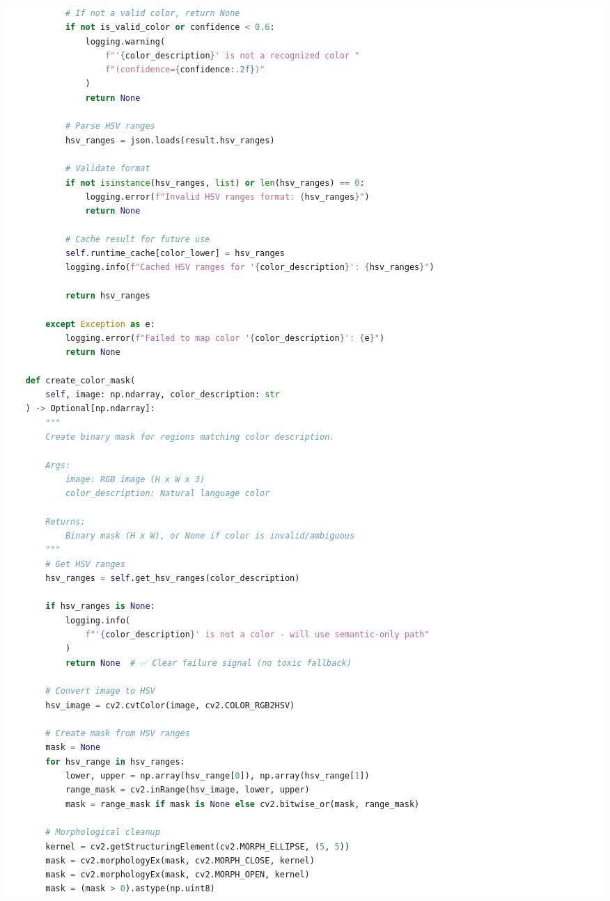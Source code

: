 ```python
            # If not a valid color, return None
            if not is_valid_color or confidence < 0.6:
                logging.warning(
                    f"'{color_description}' is not a recognized color "
                    f"(confidence={confidence:.2f})"
                )
                return None

            # Parse HSV ranges
            hsv_ranges = json.loads(result.hsv_ranges)

            # Validate format
            if not isinstance(hsv_ranges, list) or len(hsv_ranges) == 0:
                logging.error(f"Invalid HSV ranges format: {hsv_ranges}")
                return None

            # Cache result for future use
            self.runtime_cache[color_lower] = hsv_ranges
            logging.info(f"Cached HSV ranges for '{color_description}': {hsv_ranges}")

            return hsv_ranges

        except Exception as e:
            logging.error(f"Failed to map color '{color_description}': {e}")
            return None

    def create_color_mask(
        self, image: np.ndarray, color_description: str
    ) -> Optional[np.ndarray]:
        """
        Create binary mask for regions matching color description.

        Args:
            image: RGB image (H x W x 3)
            color_description: Natural language color

        Returns:
            Binary mask (H x W), or None if color is invalid/ambiguous
        """
        # Get HSV ranges
        hsv_ranges = self.get_hsv_ranges(color_description)

        if hsv_ranges is None:
            logging.info(
                f"'{color_description}' is not a color - will use semantic-only path"
            )
            return None  # ✅ Clear failure signal (no toxic fallback)

        # Convert image to HSV
        hsv_image = cv2.cvtColor(image, cv2.COLOR_RGB2HSV)

        # Create mask from HSV ranges
        mask = None
        for hsv_range in hsv_ranges:
            lower, upper = np.array(hsv_range[0]), np.array(hsv_range[1])
            range_mask = cv2.inRange(hsv_image, lower, upper)
            mask = range_mask if mask is None else cv2.bitwise_or(mask, range_mask)

        # Morphological cleanup
        kernel = cv2.getStructuringElement(cv2.MORPH_ELLIPSE, (5, 5))
        mask = cv2.morphologyEx(mask, cv2.MORPH_CLOSE, kernel)
        mask = cv2.morphologyEx(mask, cv2.MORPH_OPEN, kernel)
        mask = (mask > 0).astype(np.uint8)
```